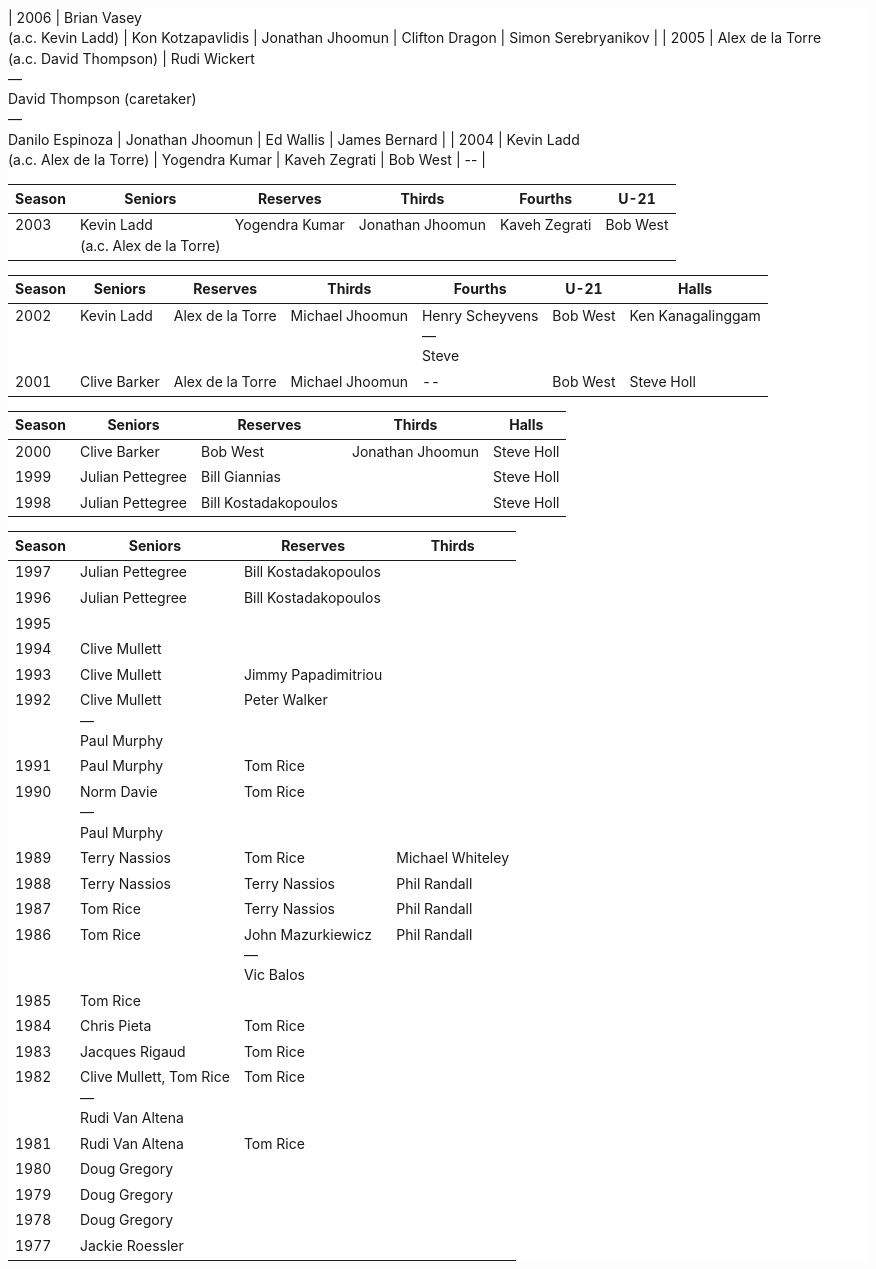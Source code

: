 | 2006   | Brian Vasey<br> (a.c. Kevin Ladd)                       | Kon Kotzapavlidis                                                           | Jonathan Jhoomun  | Clifton Dragon                                             | Simon Serebryanikov                  |
| 2005   | Alex de la Torre<br> (a.c. David Thompson)              | Rudi Wickert <br>—<br> David Thompson (caretaker) <br>—<br> Danilo Espinoza | Jonathan Jhoomun  | Ed Wallis                                                  | James Bernard                        |
| 2004   | Kevin Ladd<br> (a.c. Alex de la Torre)                  | Yogendra Kumar                                                              | Kaveh Zegrati     | Bob West                                                   | --                                   |


| Season | Seniors                               | Reserves             | Thirds           | Fourths                    | U-21     |
|--------|---------------------------------------|----------------------|------------------|----------------------------|----------|
| 2003   | Kevin Ladd<br>(a.c. Alex de la Torre) | Yogendra Kumar       | Jonathan Jhoomun | Kaveh Zegrati              | Bob West |

| Season | Seniors      | Reserves         | Thirds          | Fourths                         | U-21     | Halls             |
|--------|--------------|------------------|-----------------|---------------------------------|----------|-------------------|
| 2002   | Kevin Ladd   | Alex de la Torre | Michael Jhoomun | Henry Scheyvens <br>—<br> Steve | Bob West | Ken Kanagalinggam |
| 2001   | Clive Barker | Alex de la Torre | Michael Jhoomun | --                              | Bob West | Steve Holl        |

| Season | Seniors                               | Reserves             | Thirds           | Halls             |
|--------|---------------------------------------|----------------------|------------------|-------------------|
| 2000   | Clive Barker                          | Bob West             | Jonathan Jhoomun | Steve Holl        |
| 1999   | Julian Pettegree                      | Bill Giannias        |                  | Steve Holl        |
| 1998   | Julian Pettegree                      | Bill Kostadakopoulos |                  | Steve Holl        |



| Season | Seniors                                           | Reserves                              | Thirds           |
|--------|---------------------------------------------------|---------------------------------------|------------------|
| 1997   | Julian Pettegree                                  | Bill Kostadakopoulos                  |                  |
| 1996   | Julian Pettegree                                  | Bill Kostadakopoulos                  |                  |
| 1995   |                                                   |                                       |                  |
| 1994   | Clive Mullett                                     |                                       |                  |
| 1993   | Clive Mullett                                     | Jimmy Papadimitriou                   |                  |
| 1992   | Clive Mullett <br>—<br> Paul Murphy               | Peter Walker                          |                  |
| 1991   | Paul Murphy                                       | Tom Rice                              |                  |
| 1990   | Norm Davie <br>—<br> Paul Murphy                  | Tom Rice                              |                  |
| 1989   | Terry Nassios                                     | Tom Rice                              | Michael Whiteley |
| 1988   | Terry Nassios                                     | Terry Nassios                         | Phil Randall     |
| 1987   | Tom Rice                                          | Terry Nassios                         | Phil Randall     |
| 1986   | Tom Rice                                          | John Mazurkiewicz <br>—<br> Vic Balos | Phil Randall     |
| 1985   | Tom Rice                                          |                                       |                  |
| 1984   | Chris Pieta                                       | Tom Rice                              |                  |
| 1983   | Jacques Rigaud                                    | Tom Rice                              |                  |
| 1982   | Clive Mullett, Tom Rice <br>—<br> Rudi Van Altena | Tom Rice                              |                  |
| 1981   | Rudi Van Altena                                   | Tom Rice                              |                  |
| 1980   | Doug Gregory                                      |                                       |                  |
| 1979   | Doug Gregory                                      |                                       |                  |
| 1978   | Doug Gregory                                      |                                       |                  |
| 1977   | Jackie Roessler                                   |                                       |                  |